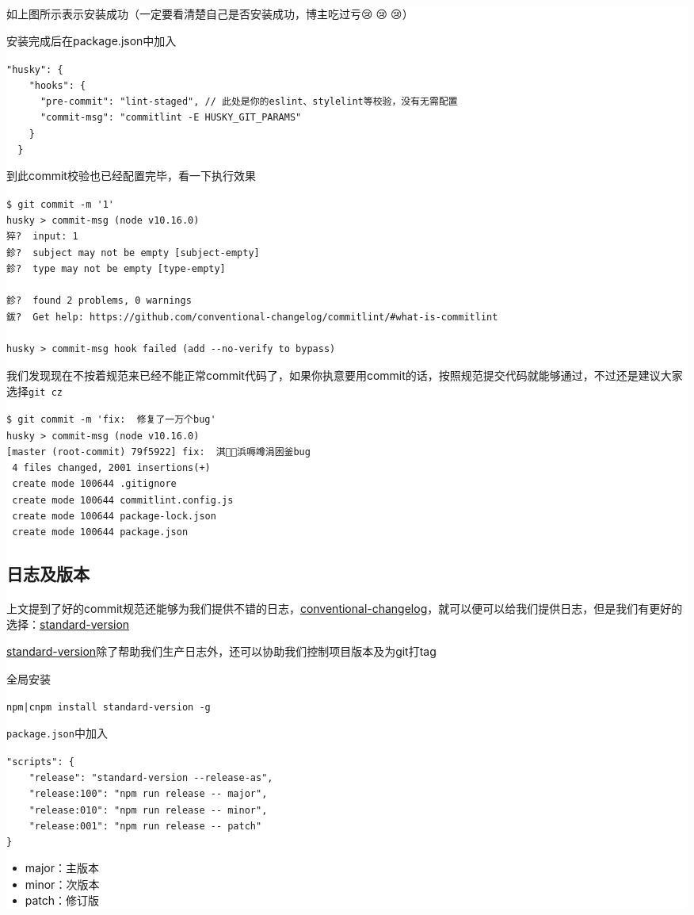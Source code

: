 如上图所示表示安装成功（一定要看清楚自己是否安装成功，博主吃过亏:cry: :cry: :cry:）

安装完成后在package.json中加入

```
"husky": {
    "hooks": {
      "pre-commit": "lint-staged", // 此处是你的eslint、stylelint等校验，没有无需配置
      "commit-msg": "commitlint -E HUSKY_GIT_PARAMS"
    }
  }
```

到此commit校验也已经配置完毕，看一下执行效果

```
$ git commit -m '1'
husky > commit-msg (node v10.16.0)
猝?  input: 1
鉁?  subject may not be empty [subject-empty]
鉁?  type may not be empty [type-empty]

鉁?  found 2 problems, 0 warnings
鈸?  Get help: https://github.com/conventional-changelog/commitlint/#what-is-commitlint

husky > commit-msg hook failed (add --no-verify to bypass)

```

我们发现现在不按着规范来已经不能正常commit代码了，如果你执意要用commit的话，按照规范提交代码就能够通过，不过还是建议大家选择```git cz```

```
$ git commit -m 'fix:  修复了一万个bug'
husky > commit-msg (node v10.16.0)
[master (root-commit) 79f5922] fix:  淇浜嗕竴涓囦釜bug
 4 files changed, 2001 insertions(+)
 create mode 100644 .gitignore
 create mode 100644 commitlint.config.js
 create mode 100644 package-lock.json
 create mode 100644 package.json
```

## 日志及版本

上文提到了好的commit规范还能够为我们提供不错的日志，[conventional-changelog](https://github.com/conventional-changelog/conventional-changelog)，就可以便可以给我们提供日志，但是我们有更好的选择：[standard-version](https://www.npmjs.com/package/standard-version)

[standard-version](https://www.npmjs.com/package/standard-version)除了帮助我们生产日志外，还可以协助我们控制项目版本及为git打tag

全局安装
```
npm|cnpm install standard-version -g
```

```package.json```中加入

```
"scripts": {
    "release": "standard-version --release-as",
    "release:100": "npm run release -- major",
    "release:010": "npm run release -- minor",
    "release:001": "npm run release -- patch"
}
```

* major：主版本
* minor：次版本
* patch：修订版
```